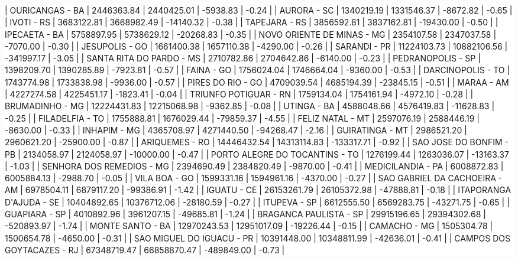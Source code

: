 | OURICANGAS - BA | 2446363.84 | 2440425.01 | -5938.83 | -0.24 |
| AURORA - SC | 1340219.19 | 1331546.37 | -8672.82 | -0.65 |
| IVOTI - RS | 3683122.81 | 3668982.49 | -14140.32 | -0.38 |
| TAPEJARA - RS | 3856592.81 | 3837162.81 | -19430.00 | -0.50 |
| IPECAETA - BA | 5758897.95 | 5738629.12 | -20268.83 | -0.35 |
| NOVO ORIENTE DE MINAS - MG | 2354107.58 | 2347037.58 | -7070.00 | -0.30 |
| JESUPOLIS - GO | 1661400.38 | 1657110.38 | -4290.00 | -0.26 |
| SARANDI - PR | 11224103.73 | 10882106.56 | -341997.17 | -3.05 |
| SANTA RITA DO PARDO - MS | 2710782.86 | 2704642.86 | -6140.00 | -0.23 |
| PEDRANOPOLIS - SP | 1398209.70 | 1390285.89 | -7923.81 | -0.57 |
| FAINA - GO | 1756024.04 | 1746664.04 | -9360.00 | -0.53 |
| DARCINOPOLIS - TO | 1743774.98 | 1733838.98 | -9936.00 | -0.57 |
| PIRES DO RIO - GO | 4709039.54 | 4685194.39 | -23845.15 | -0.51 |
| MARAA - AM | 4227274.58 | 4225451.17 | -1823.41 | -0.04 |
| TRIUNFO POTIGUAR - RN | 1759134.04 | 1754161.94 | -4972.10 | -0.28 |
| BRUMADINHO - MG | 12224431.83 | 12215068.98 | -9362.85 | -0.08 |
| UTINGA - BA | 4588048.66 | 4576419.83 | -11628.83 | -0.25 |
| FILADELFIA - TO | 1755888.81 | 1676029.44 | -79859.37 | -4.55 |
| FELIZ NATAL - MT | 2597076.19 | 2588446.19 | -8630.00 | -0.33 |
| INHAPIM - MG | 4365708.97 | 4271440.50 | -94268.47 | -2.16 |
| GUIRATINGA - MT | 2986521.20 | 2960621.20 | -25900.00 | -0.87 |
| ARIQUEMES - RO | 14446432.54 | 14313114.83 | -133317.71 | -0.92 |
| SAO JOSE DO BONFIM - PB | 2134058.97 | 2124058.97 | -10000.00 | -0.47 |
| PORTO ALEGRE DO TOCANTINS - TO | 1276199.44 | 1263036.07 | -13163.37 | -1.03 |
| SENHORA DOS REMEDIOS - MG | 2394690.49 | 2384820.49 | -9870.00 | -0.41 |
| MEDICILANDIA - PA | 6008872.83 | 6005884.13 | -2988.70 | -0.05 |
| VILA BOA - GO | 1599331.16 | 1594961.16 | -4370.00 | -0.27 |
| SAO GABRIEL DA CACHOEIRA - AM | 6978504.11 | 6879117.20 | -99386.91 | -1.42 |
| IGUATU - CE | 26153261.79 | 26105372.98 | -47888.81 | -0.18 |
| ITAPORANGA D'AJUDA - SE | 10404892.65 | 10376712.06 | -28180.59 | -0.27 |
| ITUPEVA - SP | 6612555.50 | 6569283.75 | -43271.75 | -0.65 |
| GUAPIARA - SP | 4010892.96 | 3961207.15 | -49685.81 | -1.24 |
| BRAGANCA PAULISTA - SP | 29915196.65 | 29394302.68 | -520893.97 | -1.74 |
| MONTE SANTO - BA | 12970243.53 | 12951017.09 | -19226.44 | -0.15 |
| CAMACHO - MG | 1505304.78 | 1500654.78 | -4650.00 | -0.31 |
| SAO MIGUEL DO IGUACU - PR | 10391448.00 | 10348811.99 | -42636.01 | -0.41 |
| CAMPOS DOS GOYTACAZES - RJ | 67348719.47 | 66858870.47 | -489849.00 | -0.73 |